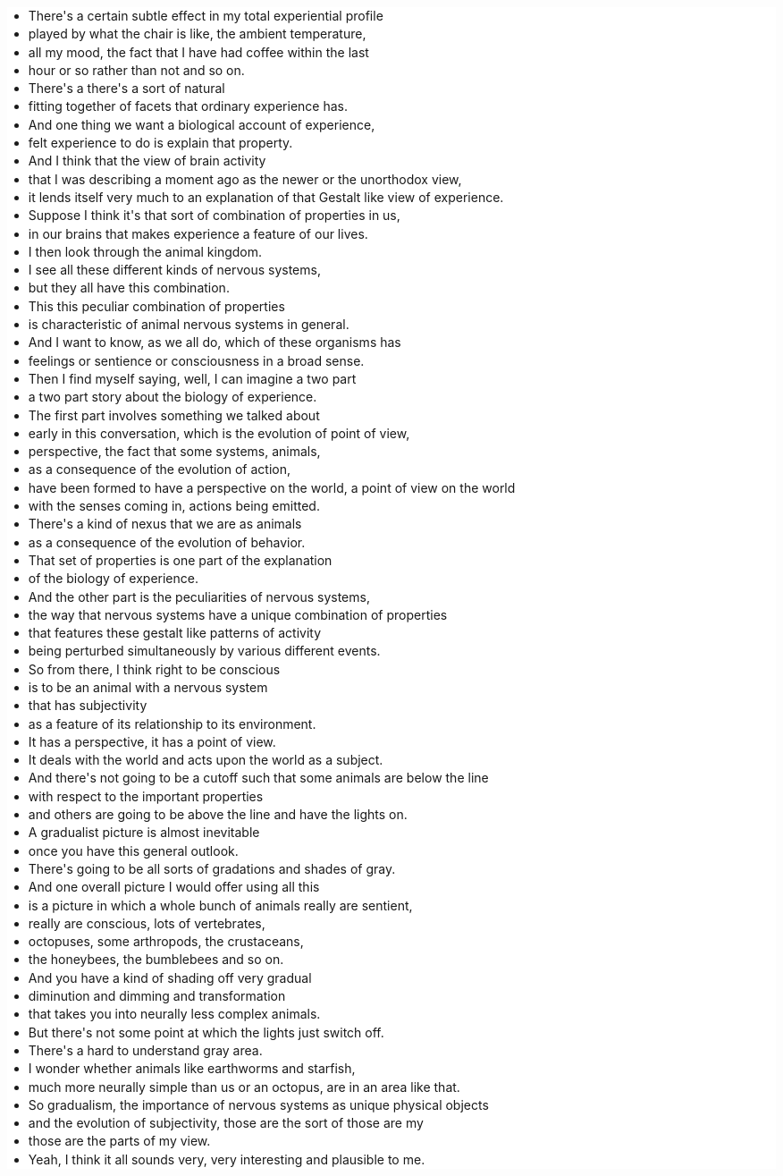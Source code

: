 *  There's a certain subtle effect in my total experiential profile
*  played by what the chair is like, the ambient temperature,
*  all my mood, the fact that I have had coffee within the last
*  hour or so rather than not and so on.
*  There's a there's a sort of natural
*  fitting together of facets that ordinary experience has.
*  And one thing we want a biological account of experience,
*  felt experience to do is explain that property.
*  And I think that the view of brain activity
*  that I was describing a moment ago as the newer or the unorthodox view,
*  it lends itself very much to an explanation of that Gestalt like view of experience.
*  Suppose I think it's that sort of combination of properties in us,
*  in our brains that makes experience a feature of our lives.
*  I then look through the animal kingdom.
*  I see all these different kinds of nervous systems,
*  but they all have this combination.
*  This this peculiar combination of properties
*  is characteristic of animal nervous systems in general.
*  And I want to know, as we all do, which of these organisms has
*  feelings or sentience or consciousness in a broad sense.
*  Then I find myself saying, well, I can imagine a two part
*  a two part story about the biology of experience.
*  The first part involves something we talked about
*  early in this conversation, which is the evolution of point of view,
*  perspective, the fact that some systems, animals,
*  as a consequence of the evolution of action,
*  have been formed to have a perspective on the world, a point of view on the world
*  with the senses coming in, actions being emitted.
*  There's a kind of nexus that we are as animals
*  as a consequence of the evolution of behavior.
*  That set of properties is one part of the explanation
*  of the biology of experience.
*  And the other part is the peculiarities of nervous systems,
*  the way that nervous systems have a unique combination of properties
*  that features these gestalt like patterns of activity
*  being perturbed simultaneously by various different events.
*  So from there, I think right to be conscious
*  is to be an animal with a nervous system
*  that has subjectivity
*  as a feature of its relationship to its environment.
*  It has a perspective, it has a point of view.
*  It deals with the world and acts upon the world as a subject.
*  And there's not going to be a cutoff such that some animals are below the line
*  with respect to the important properties
*  and others are going to be above the line and have the lights on.
*  A gradualist picture is almost inevitable
*  once you have this general outlook.
*  There's going to be all sorts of gradations and shades of gray.
*  And one overall picture I would offer using all this
*  is a picture in which a whole bunch of animals really are sentient,
*  really are conscious, lots of vertebrates,
*  octopuses, some arthropods, the crustaceans,
*  the honeybees, the bumblebees and so on.
*  And you have a kind of shading off very gradual
*  diminution and dimming and transformation
*  that takes you into neurally less complex animals.
*  But there's not some point at which the lights just switch off.
*  There's a hard to understand gray area.
*  I wonder whether animals like earthworms and starfish,
*  much more neurally simple than us or an octopus, are in an area like that.
*  So gradualism, the importance of nervous systems as unique physical objects
*  and the evolution of subjectivity, those are the sort of those are my
*  those are the parts of my view.
*  Yeah, I think it all sounds very, very interesting and plausible to me.